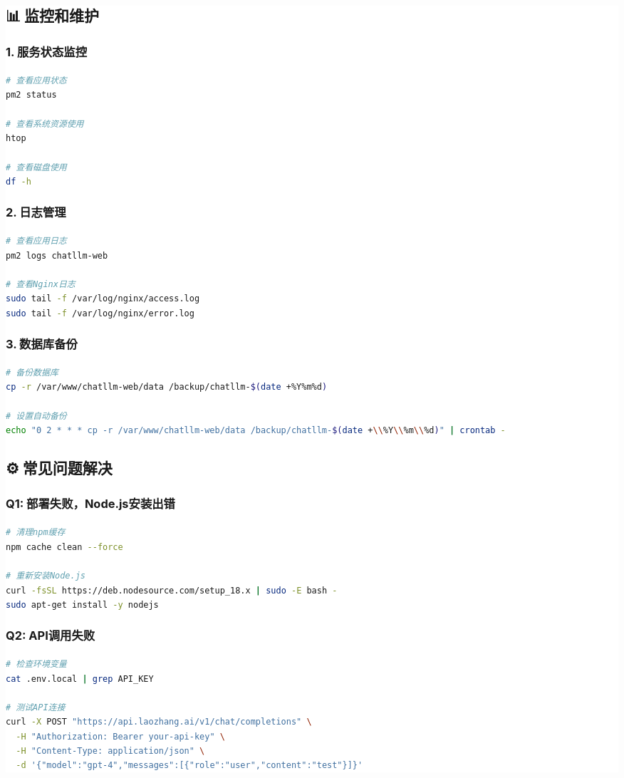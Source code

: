 ## 📊 监控和维护

### 1. 服务状态监控
```bash
# 查看应用状态
pm2 status

# 查看系统资源使用
htop

# 查看磁盘使用
df -h
```

### 2. 日志管理
```bash
# 查看应用日志
pm2 logs chatllm-web

# 查看Nginx日志
sudo tail -f /var/log/nginx/access.log
sudo tail -f /var/log/nginx/error.log
```

### 3. 数据库备份
```bash
# 备份数据库
cp -r /var/www/chatllm-web/data /backup/chatllm-$(date +%Y%m%d)

# 设置自动备份
echo "0 2 * * * cp -r /var/www/chatllm-web/data /backup/chatllm-$(date +\\%Y\\%m\\%d)" | crontab -
```

## ⚙️ 常见问题解决

### Q1: 部署失败，Node.js安装出错
```bash
# 清理npm缓存
npm cache clean --force

# 重新安装Node.js
curl -fsSL https://deb.nodesource.com/setup_18.x | sudo -E bash -
sudo apt-get install -y nodejs
```

### Q2: API调用失败
```bash
# 检查环境变量
cat .env.local | grep API_KEY

# 测试API连接
curl -X POST "https://api.laozhang.ai/v1/chat/completions" \
  -H "Authorization: Bearer your-api-key" \
  -H "Content-Type: application/json" \
  -d '{"model":"gpt-4","messages":[{"role":"user","content":"test"}]}'
```
